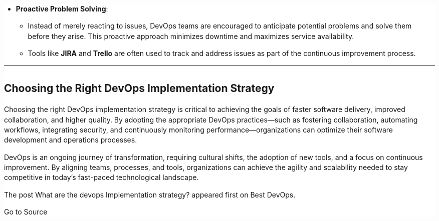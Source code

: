- **Proactive Problem Solving**:
    - Instead of merely reacting to issues, DevOps teams are encouraged to anticipate potential problems and solve them before they arise. This proactive approach minimizes downtime and maximizes service availability.
    
    - Tools like **JIRA** and **Trello** are often used to track and address issues as part of the continuous improvement process.

* * *

## Choosing the Right DevOps Implementation Strategy

Choosing the right DevOps implementation strategy is critical to achieving the goals of faster software delivery, improved collaboration, and higher quality. By adopting the appropriate DevOps practices—such as fostering collaboration, automating workflows, integrating security, and continuously monitoring performance—organizations can optimize their software development and operations processes.

DevOps is an ongoing journey of transformation, requiring cultural shifts, the adoption of new tools, and a focus on continuous improvement. By aligning teams, processes, and tools, organizations can achieve the agility and scalability needed to stay competitive in today’s fast-paced technological landscape.

The post What are the devops Implementation strategy? appeared first on Best DevOps.

Go to Source
